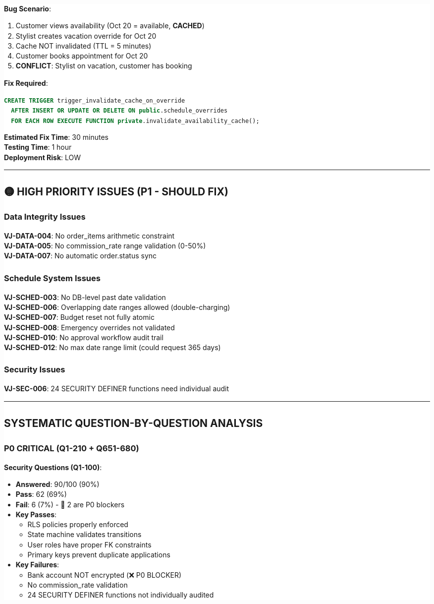 **Bug Scenario**:
1. Customer views availability (Oct 20 = available, **CACHED**)
2. Stylist creates vacation override for Oct 20
3. Cache NOT invalidated (TTL = 5 minutes)
4. Customer books appointment for Oct 20
5. **CONFLICT**: Stylist on vacation, customer has booking

**Fix Required**:
```sql
CREATE TRIGGER trigger_invalidate_cache_on_override
  AFTER INSERT OR UPDATE OR DELETE ON public.schedule_overrides
  FOR EACH ROW EXECUTE FUNCTION private.invalidate_availability_cache();
```

**Estimated Fix Time**: 30 minutes  
**Testing Time**: 1 hour  
**Deployment Risk**: LOW

---

## 🟡 HIGH PRIORITY ISSUES (P1 - SHOULD FIX)

### Data Integrity Issues

**VJ-DATA-004**: No order_items arithmetic constraint  
**VJ-DATA-005**: No commission_rate range validation (0-50%)  
**VJ-DATA-007**: No automatic order.status sync  

### Schedule System Issues

**VJ-SCHED-003**: No DB-level past date validation  
**VJ-SCHED-006**: Overlapping date ranges allowed (double-charging)  
**VJ-SCHED-007**: Budget reset not fully atomic  
**VJ-SCHED-008**: Emergency overrides not validated  
**VJ-SCHED-010**: No approval workflow audit trail  
**VJ-SCHED-012**: No max date range limit (could request 365 days)  

### Security Issues

**VJ-SEC-006**: 24 SECURITY DEFINER functions need individual audit  

---

## SYSTEMATIC QUESTION-BY-QUESTION ANALYSIS

### P0 CRITICAL (Q1-210 + Q651-680)

**Security Questions (Q1-100)**: 
- **Answered**: 90/100 (90%)
- **Pass**: 62 (69%)
- **Fail**: 6 (7%) - 🚨 2 are P0 blockers
- **Key Passes**:
  - RLS policies properly enforced
  - State machine validates transitions
  - User roles have proper FK constraints
  - Primary keys prevent duplicate applications
- **Key Failures**:
  - Bank account NOT encrypted (❌ P0 BLOCKER)
  - No commission_rate validation
  - 24 SECURITY DEFINER functions not individually audited
